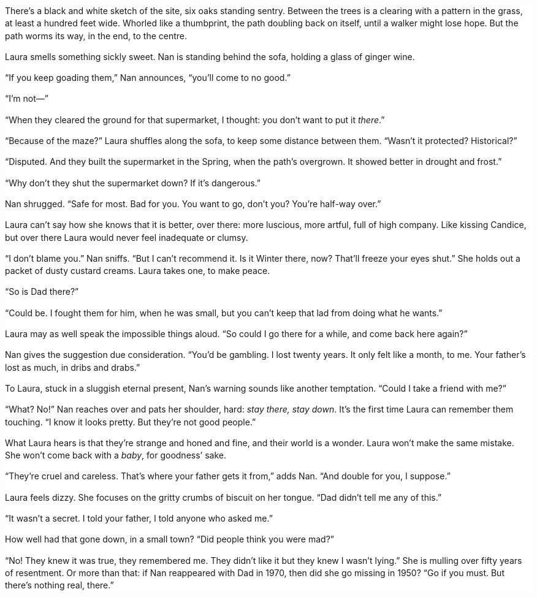 There’s a black and white sketch of the site, six oaks standing sentry. Between the trees is a clearing with a pattern in the grass, at least a hundred feet wide. Whorled like a thumbprint, the path doubling back on itself, until a walker might lose hope. But the path worms its way, in the end, to the centre.

Laura smells something sickly sweet. Nan is standing behind the sofa, holding a glass of ginger wine.

“If you keep goading them,” Nan announces, “you’ll come to no good.”

“I’m not—”

“When they cleared the ground for that supermarket, I thought: you don’t want to put it *there*.”

“Because of the maze?” Laura shuffles along the sofa, to keep some distance between them. “Wasn’t it protected? Historical?”

“Disputed. And they built the supermarket in the Spring, when the path’s overgrown. It showed better in drought and frost.”

“Why don’t they shut the supermarket down? If it’s dangerous.”

Nan shrugged. “Safe for most. Bad for you. You want to go, don’t you? You’re half-way over.”

Laura can’t say how she knows that it is better, over there: more luscious, more artful, full of high company. Like kissing Candice, but over there Laura would never feel inadequate or clumsy.

“I don’t blame you.” Nan sniffs. “But I can’t recommend it. Is it Winter there, now? That’ll freeze your eyes shut.” She holds out a packet of dusty custard creams. Laura takes one, to make peace.

“So is Dad there?”

“Could be. I fought them for him, when he was small, but you can’t keep that lad from doing what he wants.”

Laura may as well speak the impossible things aloud. “So could I go there for a while, and come back here again?”

Nan gives the suggestion due consideration. “You’d be gambling. I lost twenty years. It only felt like a month, to me. Your father’s lost as much, in dribs and drabs.”

To Laura, stuck in a sluggish eternal present, Nan’s warning sounds like another temptation. “Could I take a friend with me?”

“What? No!” Nan reaches over and pats her shoulder, hard: *stay there, stay down*. It’s the first time Laura can remember them touching. “I know it looks pretty. But they’re not good people.”

What Laura hears is that they’re strange and honed and fine, and their world is a wonder. Laura won’t make the same mistake. She won’t come back with a *baby*, for goodness’ sake.

“They’re cruel and careless. That’s where your father gets it from,” adds Nan. “And double for you, I suppose.”

Laura feels dizzy. She focuses on the gritty crumbs of biscuit on her tongue. “Dad didn’t tell me any of this.”

“It wasn’t a secret. I told your father, I told anyone who asked me.”

How well had that gone down, in a small town? “Did people think you were mad?”

“No! They knew it was true, they remembered me. They didn’t like it but they knew I wasn’t lying.” She is mulling over fifty years of resentment. Or more than that: if Nan reappeared with Dad in 1970, then did she go missing in 1950? “Go if you must. But there’s nothing real, there.”

